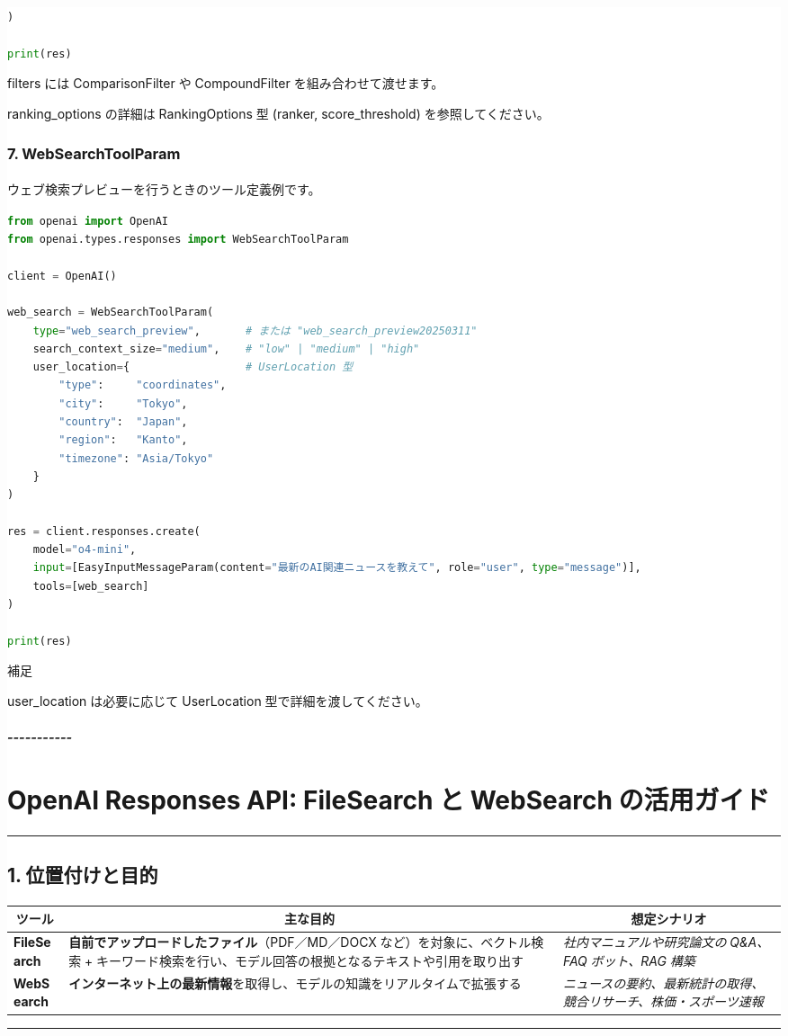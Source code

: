 ```python
)

print(res)
```

filters には ComparisonFilter や CompoundFilter を組み合わせて渡せます。

ranking_options の詳細は RankingOptions 型 (ranker, score_threshold) を参照してください。

### 7. WebSearchToolParam
ウェブ検索プレビューを行うときのツール定義例です。

```python
from openai import OpenAI
from openai.types.responses import WebSearchToolParam

client = OpenAI()

web_search = WebSearchToolParam(
    type="web_search_preview",       # または "web_search_preview20250311"
    search_context_size="medium",    # "low" | "medium" | "high"
    user_location={                  # UserLocation 型
        "type":     "coordinates",
        "city":     "Tokyo",
        "country":  "Japan",
        "region":   "Kanto",
        "timezone": "Asia/Tokyo"
    }
)

res = client.responses.create(
    model="o4-mini",
    input=[EasyInputMessageParam(content="最新のAI関連ニュースを教えて", role="user", type="message")],
    tools=[web_search]
)

print(res)
```

補足

user_location は必要に応じて UserLocation 型で詳細を渡してください。

##### -----------
# OpenAI Responses API: FileSearch と WebSearch の活用ガイド

---

## 1. 位置付けと目的

| ツール            | 主な目的                                                                                | 想定シナリオ                              |
| -------------- | ----------------------------------------------------------------------------------- | ----------------------------------- |
| **FileSearch** | **自前でアップロードしたファイル**（PDF／MD／DOCX など）を対象に、ベクトル検索 + キーワード検索を行い、モデル回答の根拠となるテキストや引用を取り出す | *社内マニュアルや研究論文の Q\&A、FAQ ボット、RAG 構築* |
| **WebSearch**  | **インターネット上の最新情報**を取得し、モデルの知識をリアルタイムで拡張する                                            | *ニュースの要約、最新統計の取得、競合リサーチ、株価・スポーツ速報*  |

---

[1]: https://cookbook.openai.com/examples/responses_api/responses_example?utm_source=chatgpt.com "Web Search and States with Responses API - OpenAI Cookbook"
[2]: https://cookbook.openai.com/examples/structured_outputs_intro?utm_source=chatgpt.com "Introduction to Structured Outputs | OpenAI Cookbook"
[3]: https://cookbook.openai.com/examples/function_calling_with_an_openapi_spec?utm_source=chatgpt.com "Function calling with an OpenAPI specification | OpenAI Cookbook"
[4]: https://cookbook.openai.com/?utm_source=chatgpt.com "OpenAI Cookbook"
[5]: https://cookbook.openai.com/examples/responses_api/reasoning_items?utm_source=chatgpt.com "Better performance from reasoning models using the Responses API"